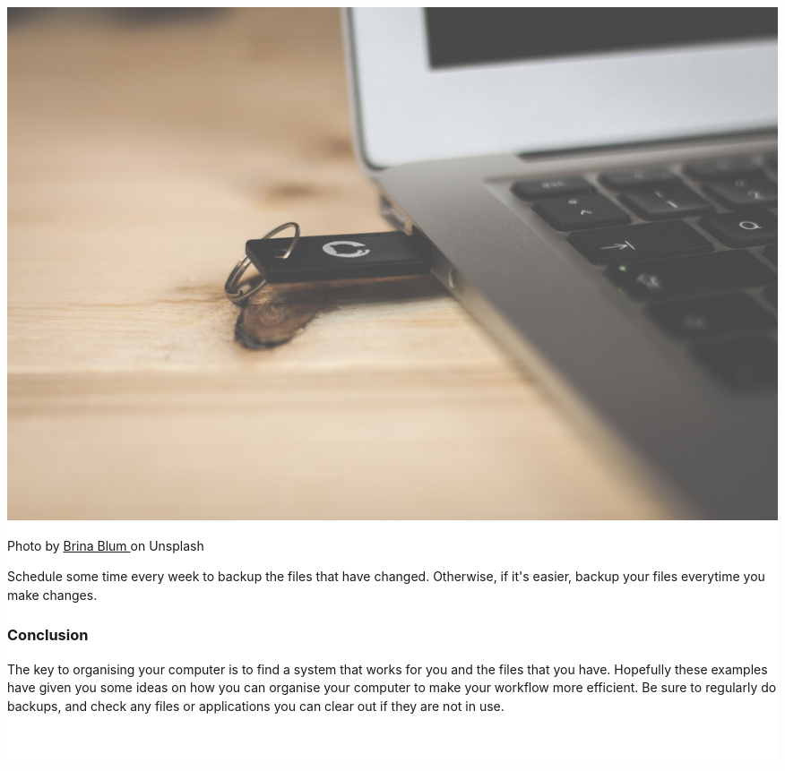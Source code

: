   <img src="../../../assets/articles/post-images/organisingYourComputerToIncreaseProductivity/backup-usb.jpg" alt="image" class="image"/>
  <div class="image-description"><p>Photo by <a href="https://unsplash.com/@brina_blum">Brina Blum </a>on Unsplash</p></div>
</div>


Schedule some time every week to backup the files that have changed. Otherwise, if it's easier, backup your files everytime you make changes.

### Conclusion

The key to organising your computer is to find a system that works for you and the files that you have. Hopefully these examples have given you some ideas on how you can organise your computer to make your workflow more efficient.
Be sure to regularly do backups, and check any files or applications you can clear out if they are not in use.

<br><br>

</div>
